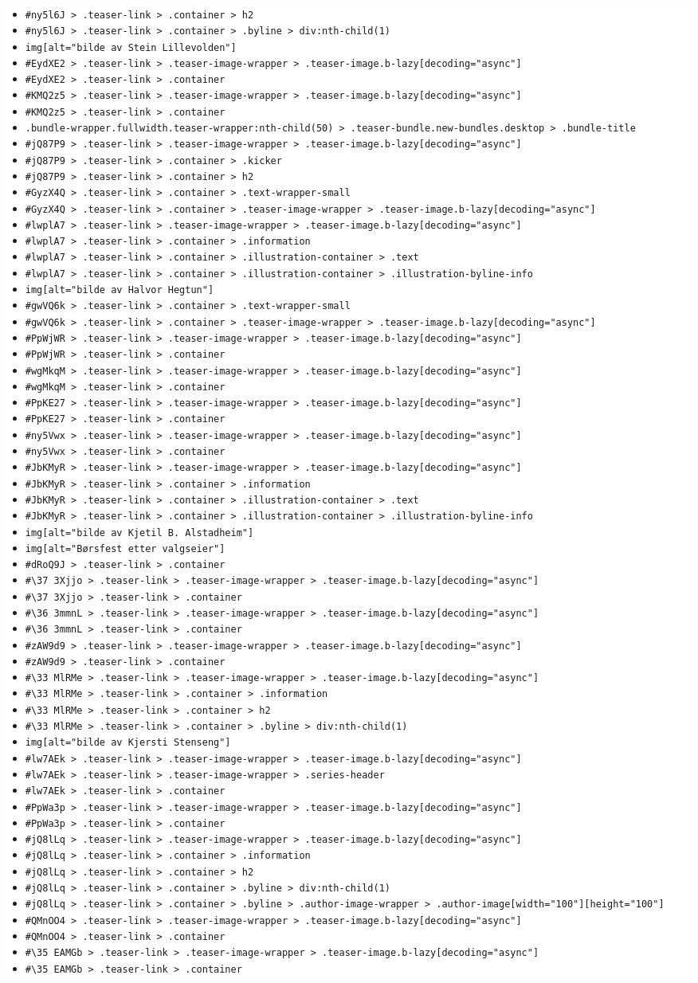 - `#ny5l6J > .teaser-link > .container > h2`
- `#ny5l6J > .teaser-link > .container > .byline > div:nth-child(1)`
- `img[alt="bilde av Stein Lillevolden"]`
- `#EydXE2 > .teaser-link > .teaser-image-wrapper > .teaser-image.b-lazy[decoding="async"]`
- `#EydXE2 > .teaser-link > .container`
- `#KMQ2z5 > .teaser-link > .teaser-image-wrapper > .teaser-image.b-lazy[decoding="async"]`
- `#KMQ2z5 > .teaser-link > .container`
- `.bundle-wrapper.fullwidth.teaser-wrapper:nth-child(50) > .teaser-bundle.new-bundles.desktop > .bundle-title`
- `#jQ87P9 > .teaser-link > .teaser-image-wrapper > .teaser-image.b-lazy[decoding="async"]`
- `#jQ87P9 > .teaser-link > .container > .kicker`
- `#jQ87P9 > .teaser-link > .container > h2`
- `#GyzX4Q > .teaser-link > .container > .text-wrapper-small`
- `#GyzX4Q > .teaser-link > .container > .teaser-image-wrapper > .teaser-image.b-lazy[decoding="async"]`
- `#lwplA7 > .teaser-link > .teaser-image-wrapper > .teaser-image.b-lazy[decoding="async"]`
- `#lwplA7 > .teaser-link > .container > .information`
- `#lwplA7 > .teaser-link > .container > .illustration-container > .text`
- `#lwplA7 > .teaser-link > .container > .illustration-container > .illustration-byline-info`
- `img[alt="bilde av Halvor Hegtun"]`
- `#gwVQ6k > .teaser-link > .container > .text-wrapper-small`
- `#gwVQ6k > .teaser-link > .container > .teaser-image-wrapper > .teaser-image.b-lazy[decoding="async"]`
- `#PpWjWR > .teaser-link > .teaser-image-wrapper > .teaser-image.b-lazy[decoding="async"]`
- `#PpWjWR > .teaser-link > .container`
- `#wgMkqM > .teaser-link > .teaser-image-wrapper > .teaser-image.b-lazy[decoding="async"]`
- `#wgMkqM > .teaser-link > .container`
- `#PpKE27 > .teaser-link > .teaser-image-wrapper > .teaser-image.b-lazy[decoding="async"]`
- `#PpKE27 > .teaser-link > .container`
- `#ny5Vwx > .teaser-link > .teaser-image-wrapper > .teaser-image.b-lazy[decoding="async"]`
- `#ny5Vwx > .teaser-link > .container`
- `#JbKMyR > .teaser-link > .teaser-image-wrapper > .teaser-image.b-lazy[decoding="async"]`
- `#JbKMyR > .teaser-link > .container > .information`
- `#JbKMyR > .teaser-link > .container > .illustration-container > .text`
- `#JbKMyR > .teaser-link > .container > .illustration-container > .illustration-byline-info`
- `img[alt="bilde av Kjetil B. Alstadheim"]`
- `img[alt="Børsfest etter valgseier"]`
- `#dRoQ9J > .teaser-link > .container`
- `#\37 3Xjjo > .teaser-link > .teaser-image-wrapper > .teaser-image.b-lazy[decoding="async"]`
- `#\37 3Xjjo > .teaser-link > .container`
- `#\36 3mmnL > .teaser-link > .teaser-image-wrapper > .teaser-image.b-lazy[decoding="async"]`
- `#\36 3mmnL > .teaser-link > .container`
- `#zAW9d9 > .teaser-link > .teaser-image-wrapper > .teaser-image.b-lazy[decoding="async"]`
- `#zAW9d9 > .teaser-link > .container`
- `#\33 MlRMe > .teaser-link > .teaser-image-wrapper > .teaser-image.b-lazy[decoding="async"]`
- `#\33 MlRMe > .teaser-link > .container > .information`
- `#\33 MlRMe > .teaser-link > .container > h2`
- `#\33 MlRMe > .teaser-link > .container > .byline > div:nth-child(1)`
- `img[alt="bilde av Kjersti Stenseng"]`
- `#lw7AEk > .teaser-link > .teaser-image-wrapper > .teaser-image.b-lazy[decoding="async"]`
- `#lw7AEk > .teaser-link > .teaser-image-wrapper > .series-header`
- `#lw7AEk > .teaser-link > .container`
- `#PpWa3p > .teaser-link > .teaser-image-wrapper > .teaser-image.b-lazy[decoding="async"]`
- `#PpWa3p > .teaser-link > .container`
- `#jQ8lLq > .teaser-link > .teaser-image-wrapper > .teaser-image.b-lazy[decoding="async"]`
- `#jQ8lLq > .teaser-link > .container > .information`
- `#jQ8lLq > .teaser-link > .container > h2`
- `#jQ8lLq > .teaser-link > .container > .byline > div:nth-child(1)`
- `#jQ8lLq > .teaser-link > .container > .byline > .author-image-wrapper > .author-image[width="100"][height="100"]`
- `#QMnOO4 > .teaser-link > .teaser-image-wrapper > .teaser-image.b-lazy[decoding="async"]`
- `#QMnOO4 > .teaser-link > .container`
- `#\35 EAMGb > .teaser-link > .teaser-image-wrapper > .teaser-image.b-lazy[decoding="async"]`
- `#\35 EAMGb > .teaser-link > .container`